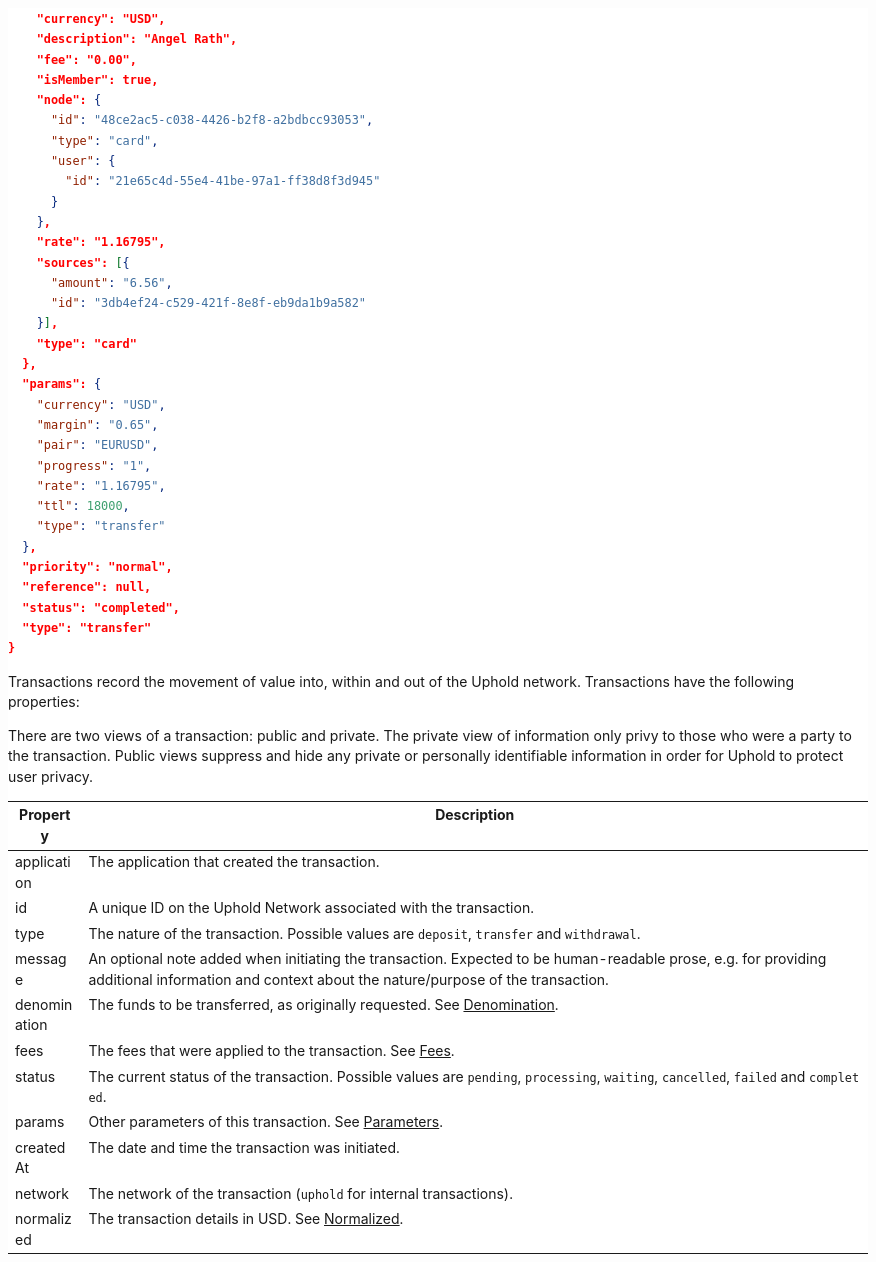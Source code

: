 ```json
    "currency": "USD",
    "description": "Angel Rath",
    "fee": "0.00",
    "isMember": true,
    "node": {
      "id": "48ce2ac5-c038-4426-b2f8-a2bdbcc93053",
      "type": "card",
      "user": {
        "id": "21e65c4d-55e4-41be-97a1-ff38d8f3d945"
      }
    },
    "rate": "1.16795",
    "sources": [{
      "amount": "6.56",
      "id": "3db4ef24-c529-421f-8e8f-eb9da1b9a582"
    }],
    "type": "card"
  },
  "params": {
    "currency": "USD",
    "margin": "0.65",
    "pair": "EURUSD",
    "progress": "1",
    "rate": "1.16795",
    "ttl": 18000,
    "type": "transfer"
  },
  "priority": "normal",
  "reference": null,
  "status": "completed",
  "type": "transfer"
}
```

Transactions record the movement of value into, within and out of the Uphold network.
Transactions have the following properties:

<aside class="notice">
  There are two views of a transaction: public and private.
  The private view of information only privy to those who were a party to the transaction.
  Public views suppress and hide any private or personally identifiable information in order for Uphold to protect user privacy.
</aside>

Property     | Description
------------ | -----------------------------------------------------------------------------------------------------------------------------------------------------------------------------------------------
application  | The application that created the transaction.
id           | A unique ID on the Uphold Network associated with the transaction.
type         | The nature of the transaction. Possible values are `deposit`, `transfer` and `withdrawal`.
message      | An optional note added when initiating the transaction. Expected to be human-readable prose, e.g. for providing additional information and context about the nature/purpose of the transaction.
denomination | The funds to be transferred, as originally requested. See [Denomination](#denomination).
fees         | The fees that were applied to the transaction. See [Fees](#fees).
status       | The current status of the transaction. Possible values are `pending`, `processing`, `waiting`, `cancelled`, `failed` and `completed`.
params       | Other parameters of this transaction. See [Parameters](#parameters).
createdAt    | The date and time the transaction was initiated.
network      | The network of the transaction (`uphold` for internal transactions).
normalized   | The transaction details in USD. See [Normalized](#normalized).